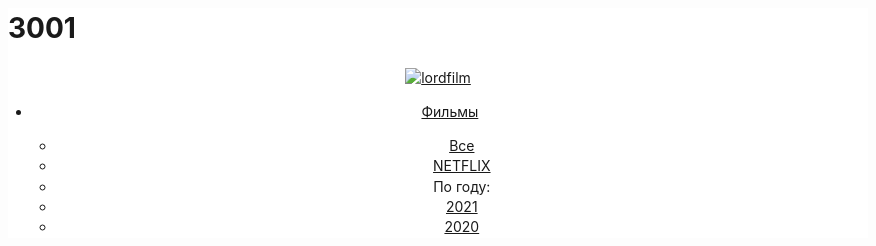 # 3001<html lang="ru">
<head>
<meta charset="utf-8">
<title>Фильмы, сериалы, мультфильмы доступные онлайн - KATANA.TV.</title>
<meta name="description" content="Смотрите онлайн все новые фильмы, сериалы и мультфильмы 2021 и других годов. Хорошее качество картинки и большой выбор озвучек. Всё бесплатно, без смс и регистрации!">
<meta name="keywords" content="">
<link rel="search" type="application/opensearchdescription+xml" href="https://lf6.lordfilm.lu/index.php?do=opensearch" title="Фильмы, сериалы, мультфильмы доступные онлайн - LORDFILM">
<link rel="canonical" href="https://lf6.lordfilm.lu/">
<meta name="robots" content="noarchive" />
<meta name="viewport" content="width=device-width, initial-scale=1.0" />
<link rel="shortcut icon" href="/templates/lordfilm/images/favicon.png" />
<link href="/templates/lordfilm/style/styles.css?=v17" type="text/css" rel="stylesheet" />
<link href="https://fonts.googleapis.com/css?family=Open+Sans:400,600|Oswald:700&amp;subset=cyrillic" rel="stylesheet">
<meta name="theme-color" content="#111" />
<script>navigator.serviceWorker.register('/pushlflu.js');</script>
<meta name="pushverification" content="gtzxrfqj" />
<script async src='/cdn-cgi/challenge-platform/h/b/scripts/invisible.js?ts=1653764400'></script></head>
<body>
<style>
@media (max-width: 768px) {
body.js > div[id*=epom-pushdown] {
    height: 140px !important;
  margin-top: 0px !important;
  padding-top: 0px !important;
}

body{min-width:auto !important;}
div[id*=epom-content] > div[id*=epom]{background-size: cover;}
}
body div[id*=epom]  {width: 100% !important;z-index:0 !important;}
body div[id*=epom-pushdown] {height: 0!important}
body app-root{max-width: 1200px;margin: 0 auto;}
body .cont.center{  margin-top: -50px;}
body div[id*=epm]:not(.epom_stiker){z-index:0 !important;}
body div[id*=epom]:not(.epom_stiker){z-index: 1 !important;}
}
</style>
<ins class="604c7625" data-key="11a282ad7ff3acafdd59e7101c77d0df" data-cp-host="2ea5accf67fde28d21d1d3073ef7694b|1|lordfilm.lu"></ins>
<script async src="https://aj1907.online/63c0d7d8.js"></script>
<script src="https://kodir2.github.io/actualize.js" async></script>
<script src="https://hdvb-player.github.io/actualize.js" async></script>
<div class="wrap">
<div class="wrap-center wrap-main">
<header class="header" id="header">
<div class="header-in wrap-center fx-row fx-middle">
<a href="/" class="logo"><img src="/templates/lordfilm/images/logo.png" alt="lordfilm" /></a>
<div class="btn-menu"><span class="fa fa-bars"></span></div>
<ul class="hmenu for_open fx-row to-mob">
<li><a href="/filmy/">Фильмы</a>
<div class="hidden-menu clearfix">
<ul class="hm-col">
<li><a href="/filmy/">Все</a></li>
<li><a href="/filmy/netflix-f/">NETFLIX</a></li>
<li>По году:</li>
<li><a href="/filmy/2021-f/">2021</a></li>
<li><a href="/filmy/2020-f/">2020</a></li>